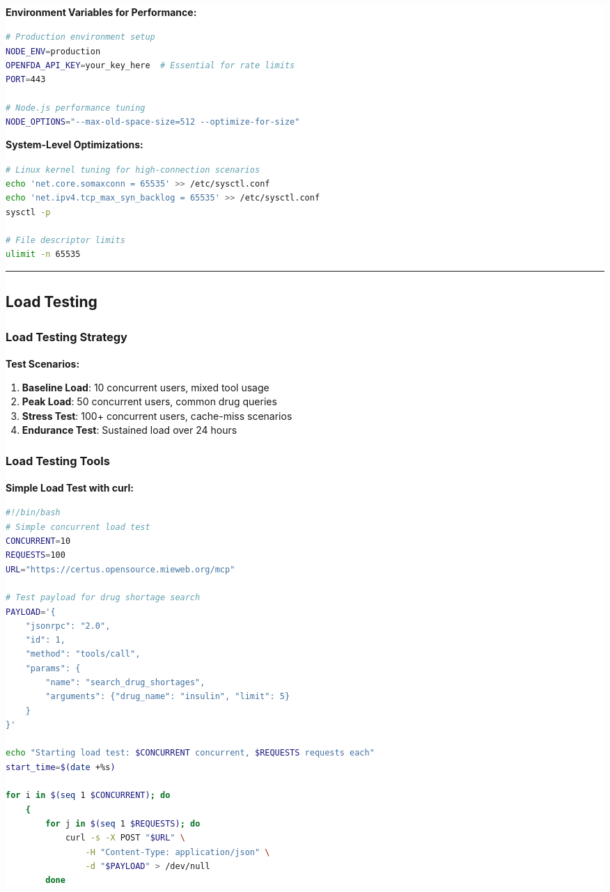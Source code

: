 **Environment Variables for Performance:**
```bash
# Production environment setup
NODE_ENV=production
OPENFDA_API_KEY=your_key_here  # Essential for rate limits
PORT=443

# Node.js performance tuning
NODE_OPTIONS="--max-old-space-size=512 --optimize-for-size"
```

**System-Level Optimizations:**
```bash
# Linux kernel tuning for high-connection scenarios
echo 'net.core.somaxconn = 65535' >> /etc/sysctl.conf
echo 'net.ipv4.tcp_max_syn_backlog = 65535' >> /etc/sysctl.conf
sysctl -p

# File descriptor limits
ulimit -n 65535
```

---

## Load Testing

### **Load Testing Strategy**

**Test Scenarios:**
1. **Baseline Load**: 10 concurrent users, mixed tool usage
2. **Peak Load**: 50 concurrent users, common drug queries  
3. **Stress Test**: 100+ concurrent users, cache-miss scenarios
4. **Endurance Test**: Sustained load over 24 hours

### **Load Testing Tools**

**Simple Load Test with curl:**
```bash
#!/bin/bash
# Simple concurrent load test
CONCURRENT=10
REQUESTS=100
URL="https://certus.opensource.mieweb.org/mcp"

# Test payload for drug shortage search
PAYLOAD='{
    "jsonrpc": "2.0",
    "id": 1,
    "method": "tools/call",
    "params": {
        "name": "search_drug_shortages",
        "arguments": {"drug_name": "insulin", "limit": 5}
    }
}'

echo "Starting load test: $CONCURRENT concurrent, $REQUESTS requests each"
start_time=$(date +%s)

for i in $(seq 1 $CONCURRENT); do
    {
        for j in $(seq 1 $REQUESTS); do
            curl -s -X POST "$URL" \
                -H "Content-Type: application/json" \
                -d "$PAYLOAD" > /dev/null
        done
```